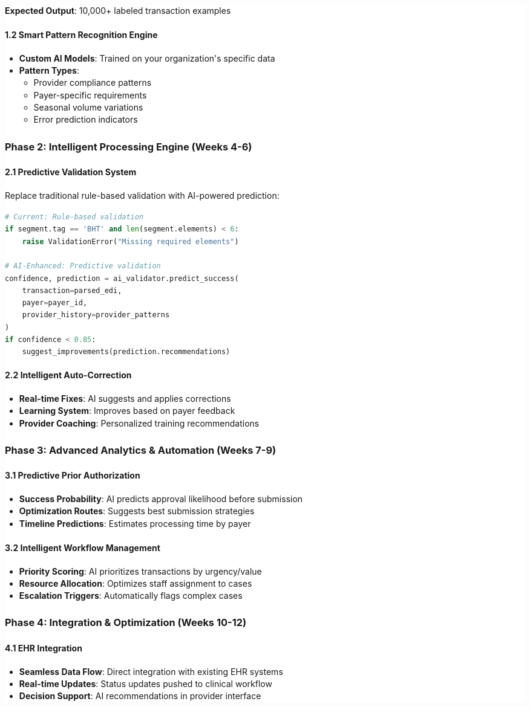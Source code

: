 **Expected Output**: 10,000+ labeled transaction examples

#### 1.2 Smart Pattern Recognition Engine
- **Custom AI Models**: Trained on your organization's specific data
- **Pattern Types**:
  - Provider compliance patterns
  - Payer-specific requirements
  - Seasonal volume variations
  - Error prediction indicators

### Phase 2: Intelligent Processing Engine (Weeks 4-6)

#### 2.1 Predictive Validation System
Replace traditional rule-based validation with AI-powered prediction:

```python
# Current: Rule-based validation
if segment.tag == 'BHT' and len(segment.elements) < 6:
    raise ValidationError("Missing required elements")

# AI-Enhanced: Predictive validation
confidence, prediction = ai_validator.predict_success(
    transaction=parsed_edi,
    payer=payer_id,
    provider_history=provider_patterns
)
if confidence < 0.85:
    suggest_improvements(prediction.recommendations)
```

#### 2.2 Intelligent Auto-Correction
- **Real-time Fixes**: AI suggests and applies corrections
- **Learning System**: Improves based on payer feedback
- **Provider Coaching**: Personalized training recommendations

### Phase 3: Advanced Analytics & Automation (Weeks 7-9)

#### 3.1 Predictive Prior Authorization
- **Success Probability**: AI predicts approval likelihood before submission
- **Optimization Routes**: Suggests best submission strategies
- **Timeline Predictions**: Estimates processing time by payer

#### 3.2 Intelligent Workflow Management
- **Priority Scoring**: AI prioritizes transactions by urgency/value
- **Resource Allocation**: Optimizes staff assignment to cases
- **Escalation Triggers**: Automatically flags complex cases

### Phase 4: Integration & Optimization (Weeks 10-12)

#### 4.1 EHR Integration
- **Seamless Data Flow**: Direct integration with existing EHR systems
- **Real-time Updates**: Status updates pushed to clinical workflow
- **Decision Support**: AI recommendations in provider interface
